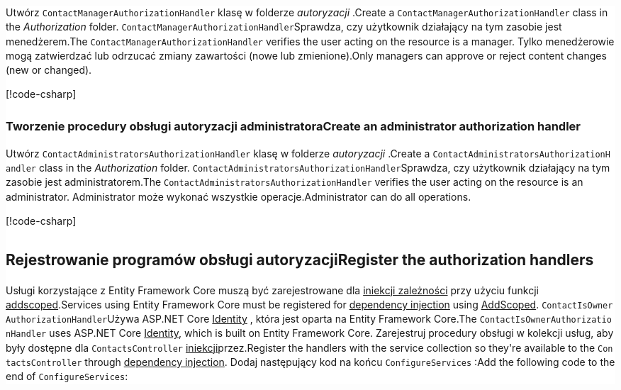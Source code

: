 <span data-ttu-id="d1e39-202">Utwórz `ContactManagerAuthorizationHandler` klasę w folderze *autoryzacji* .</span><span class="sxs-lookup"><span data-stu-id="d1e39-202">Create a `ContactManagerAuthorizationHandler` class in the *Authorization* folder.</span></span> <span data-ttu-id="d1e39-203">`ContactManagerAuthorizationHandler`Sprawdza, czy użytkownik działający na tym zasobie jest menedżerem.</span><span class="sxs-lookup"><span data-stu-id="d1e39-203">The `ContactManagerAuthorizationHandler` verifies the user acting on the resource is a manager.</span></span> <span data-ttu-id="d1e39-204">Tylko menedżerowie mogą zatwierdzać lub odrzucać zmiany zawartości (nowe lub zmienione).</span><span class="sxs-lookup"><span data-stu-id="d1e39-204">Only managers can approve or reject content changes (new or changed).</span></span>

[!code-csharp[](secure-data/samples/final3/Authorization/ContactManagerAuthorizationHandler.cs)]

### <a name="create-an-administrator-authorization-handler"></a><span data-ttu-id="d1e39-205">Tworzenie procedury obsługi autoryzacji administratora</span><span class="sxs-lookup"><span data-stu-id="d1e39-205">Create an administrator authorization handler</span></span>

<span data-ttu-id="d1e39-206">Utwórz `ContactAdministratorsAuthorizationHandler` klasę w folderze *autoryzacji* .</span><span class="sxs-lookup"><span data-stu-id="d1e39-206">Create a `ContactAdministratorsAuthorizationHandler` class in the *Authorization* folder.</span></span> <span data-ttu-id="d1e39-207">`ContactAdministratorsAuthorizationHandler`Sprawdza, czy użytkownik działający na tym zasobie jest administratorem.</span><span class="sxs-lookup"><span data-stu-id="d1e39-207">The `ContactAdministratorsAuthorizationHandler` verifies the user acting on the resource is an administrator.</span></span> <span data-ttu-id="d1e39-208">Administrator może wykonać wszystkie operacje.</span><span class="sxs-lookup"><span data-stu-id="d1e39-208">Administrator can do all operations.</span></span>

[!code-csharp[](secure-data/samples/final3/Authorization/ContactAdministratorsAuthorizationHandler.cs)]

## <a name="register-the-authorization-handlers"></a><span data-ttu-id="d1e39-209">Rejestrowanie programów obsługi autoryzacji</span><span class="sxs-lookup"><span data-stu-id="d1e39-209">Register the authorization handlers</span></span>

<span data-ttu-id="d1e39-210">Usługi korzystające z Entity Framework Core muszą być zarejestrowane dla [iniekcji zależności](xref:fundamentals/dependency-injection) przy użyciu funkcji [addscoped](/dotnet/api/microsoft.extensions.dependencyinjection.servicecollectionserviceextensions).</span><span class="sxs-lookup"><span data-stu-id="d1e39-210">Services using Entity Framework Core must be registered for [dependency injection](xref:fundamentals/dependency-injection) using [AddScoped](/dotnet/api/microsoft.extensions.dependencyinjection.servicecollectionserviceextensions).</span></span> <span data-ttu-id="d1e39-211">`ContactIsOwnerAuthorizationHandler`Używa ASP.NET Core [Identity](xref:security/authentication/identity) , która jest oparta na Entity Framework Core.</span><span class="sxs-lookup"><span data-stu-id="d1e39-211">The `ContactIsOwnerAuthorizationHandler` uses ASP.NET Core [Identity](xref:security/authentication/identity), which is built on Entity Framework Core.</span></span> <span data-ttu-id="d1e39-212">Zarejestruj procedury obsługi w kolekcji usług, aby były dostępne dla `ContactsController` [iniekcji](xref:fundamentals/dependency-injection)przez.</span><span class="sxs-lookup"><span data-stu-id="d1e39-212">Register the handlers with the service collection so they're available to the `ContactsController` through [dependency injection](xref:fundamentals/dependency-injection).</span></span> <span data-ttu-id="d1e39-213">Dodaj następujący kod na końcu `ConfigureServices` :</span><span class="sxs-lookup"><span data-stu-id="d1e39-213">Add the following code to the end of `ConfigureServices`:</span></span>
